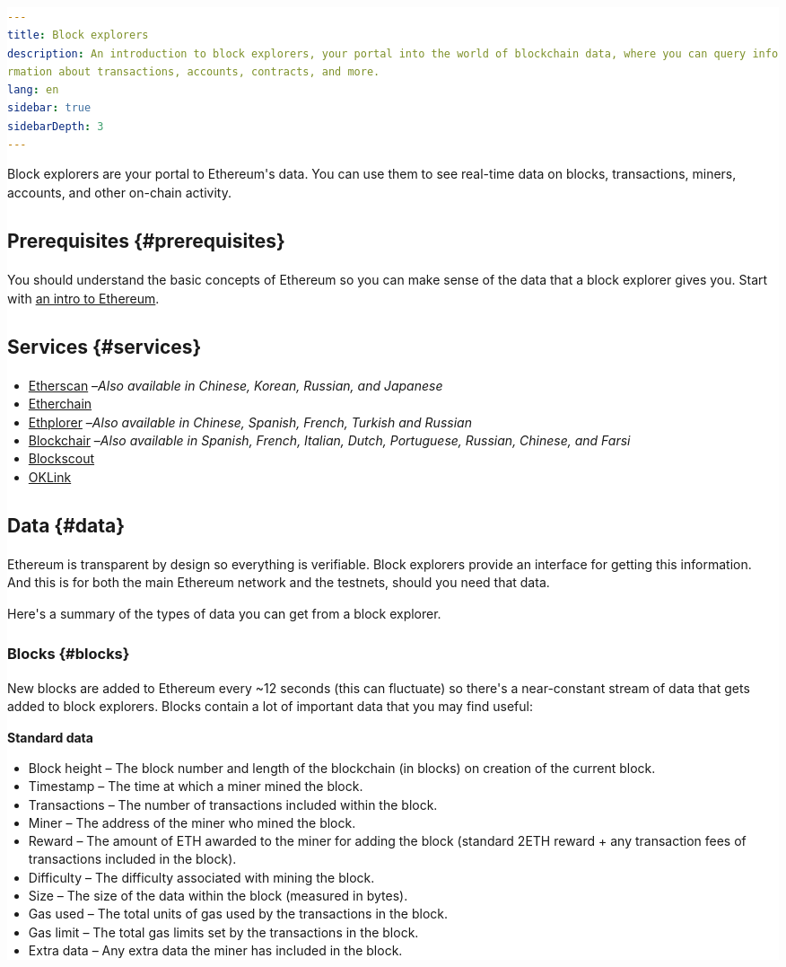 ```yaml
---
title: Block explorers
description: An introduction to block explorers, your portal into the world of blockchain data, where you can query information about transactions, accounts, contracts, and more.
lang: en
sidebar: true
sidebarDepth: 3
---
```


Block explorers are your portal to Ethereum's data. You can use them to see real-time data on blocks, transactions, miners, accounts, and other on-chain activity.

## Prerequisites {#prerequisites}

You should understand the basic concepts of Ethereum so you can make sense of the data that a block explorer gives you. Start with [an intro to Ethereum](/developers/docs/intro-to-ethereum/).

## Services {#services}

- [Etherscan](https://etherscan.io/) –_Also available in Chinese, Korean, Russian, and Japanese_
- [Etherchain](https://www.etherchain.org/)
- [Ethplorer](https://ethplorer.io/) –_Also available in Chinese, Spanish, French, Turkish and Russian_
- [Blockchair](https://blockchair.com/ethereum) –_Also available in Spanish, French, Italian, Dutch, Portuguese, Russian, Chinese, and Farsi_
- [Blockscout](https://blockscout.com/)
- [OKLink](https://www.oklink.com/eth)

## Data {#data}

Ethereum is transparent by design so everything is verifiable. Block explorers provide an interface for getting this information. And this is for both the main Ethereum network and the testnets, should you need that data.

Here's a summary of the types of data you can get from a block explorer.

### Blocks {#blocks}

New blocks are added to Ethereum every ~12 seconds (this can fluctuate) so there's a near-constant stream of data that gets added to block explorers. Blocks contain a lot of important data that you may find useful:

**Standard data**

- Block height – The block number and length of the blockchain (in blocks) on creation of the current block.
- Timestamp – The time at which a miner mined the block.
- Transactions – The number of transactions included within the block.
- Miner – The address of the miner who mined the block.
- Reward – The amount of ETH awarded to the miner for adding the block (standard 2ETH reward + any transaction fees of transactions included in the block).
- Difficulty – The difficulty associated with mining the block.
- Size – The size of the data within the block (measured in bytes).
- Gas used – The total units of gas used by the transactions in the block.
- Gas limit – The total gas limits set by the transactions in the block.
- Extra data – Any extra data the miner has included in the block.
